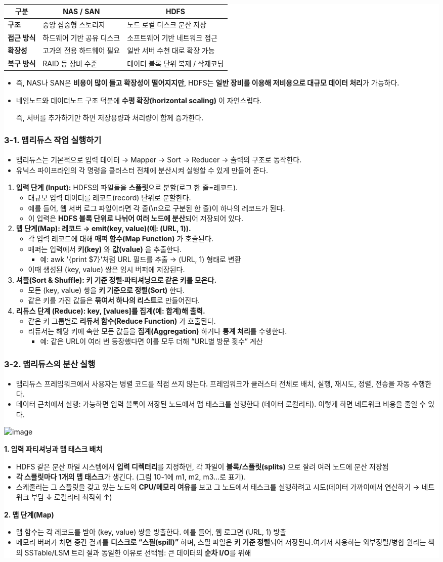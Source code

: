 | **구분** | **NAS / SAN** | **HDFS** |
| --- | --- | --- |
| **구조** | 중앙 집중형 스토리지 | 노드 로컬 디스크 분산 저장 |
| **접근 방식** | 하드웨어 기반 공유 디스크 | 소프트웨어 기반 네트워크 접근 |
| **확장성** | 고가의 전용 하드웨어 필요 | 일반 서버 수천 대로 확장 가능 |
| **복구 방식** | RAID 등 장비 수준 | 데이터 블록 단위 복제 / 삭제코딩 |
- 즉, NAS나 SAN은 **비용이 많이 들고 확장성이 떨어지지만**, HDFS는 **일반 장비를 이용해 저비용으로 대규모 데이터 처리**가 가능하다.
- 네임노드와 데이터노드 구조 덕분에 **수평 확장(horizontal scaling)** 이 자연스럽다.
    
    즉, 서버를 추가하기만 하면 저장용량과 처리량이 함께 증가한다.
    

### 3-1. 맵리듀스 작업 실행하기

- 맵리듀스는 기본적으로 입력 데이터 → Mapper → Sort → Reducer → 출력의 구조로 동작한다.
- 유닉스 파이프라인의 각 명령을 클러스터 전체에 분산시켜 실행할 수 있게 만들어 준다.
1. **입력 단계 (Input):** HDFS의 파일들을 **스플릿**으로 분할(로그 한 줄=레코드).
    - 대규모 입력 데이터를 레코드(record) 단위로 분할한다.
    - 예를 들어, 웹 서버 로그 파일이라면 각 줄(\n으로 구분된 한 줄)이 하나의 레코드가 된다.
    - 이 입력은 **HDFS 블록 단위로 나뉘어 여러 노드에 분산**되어 저장되어 있다.
2. **맵 단계(Map):  레코드 → emit(key, value)(예: (URL, 1)).**
    - 각 입력 레코드에 대해 **매퍼 함수(Map Function)** 가 호출된다.
    - 매퍼는 입력에서 **키(key)** 와 **값(value)** 을 추출한다.
        - 예: awk '{print $7}'처럼 URL 필드를 추출 → (URL, 1) 형태로 변환
    - 이때 생성된 (key, value) 쌍은 임시 버퍼에 저장된다.
3. **셔플(Sort & Shuffle): 키 기준 정렬·파티셔닝으로 같은 키를 모은다.**
    - 모든 (key, value) 쌍을 **키 기준으로 정렬(Sort)** 한다.
    - 같은 키를 가진 값들은 **묶여서 하나의 리스트**로 만들어진다.
4. **리듀스 단계 (Reduce): key, [values]를 집계(예: 합계)해 출력.**
    - 같은 키 그룹별로 **리듀서 함수(Reduce Function)** 가 호출된다.
    - 리듀서는 해당 키에 속한 모든 값들을 **집계(Aggregation)** 하거나 **통계 처리**를 수행한다.
        - 예: 같은 URL이 여러 번 등장했다면 이를 모두 더해 “URL별 방문 횟수” 계산

### 3-2. 맵리듀스의 분산 실행

- 맵리듀스 프레임워크에서 사용자는 병렬 코드를 직접 쓰지 않는다. 프레임워크가 클러스터 전체로 배치, 실행, 재시도, 정렬, 전송을 자동 수행한다.
- 데이터 근처에서 실행: 가능하면 입력 블록이 저장된 노드에서 맵 태스크를 실행한다 (데이터 로컬리티). 이렇게 하면 네트워크 비용을 줄일 수 있다.

<img width="576" height="405" alt="image" src="https://github.com/user-attachments/assets/b7c1ff4b-cb00-4f6b-a1ae-47cb675bf11e" />

**1. 입력 파티셔닝과 맵 태스크 배치**

- HDFS 같은 분산 파일 시스템에서 **입력 디렉터리**를 지정하면, 각 파일이 **블록/스플릿(splits)** 으로 잘려 여러 노드에 분산 저장됨
- **각 스플릿마다 1개의 맵 태스크**가 생긴다. (그림 10-1에 m1, m2, m3…로 표기).
- 스케줄러는 그 스플릿을 갖고 있는 노드의 **CPU/메모리 여유**를 보고 그 노드에서 태스크를 실행하려고 시도(데이터 가까이에서 연산하기 → 네트워크 부담 ↓ 로컬리티 최적화 ↑)

**2. 맵 단계(Map)**

- 맵 함수는 각 레코드를 받아 (key, value) 쌍을 방출한다. 예를 들어, 웹 로그면 (URL, 1) 방출
- 메모리 버퍼가 차면 중간 결과를 **디스크로 “스필(spill)”** 하며, 스필 파일은 **키 기준 정렬**되어 저장된다.여기서 사용하는 외부정렬/병합 원리는 책의 SSTable/LSM 트리 절과 동일한 이유로 선택됨: 큰 데이터의 **순차 I/O**를 위해
